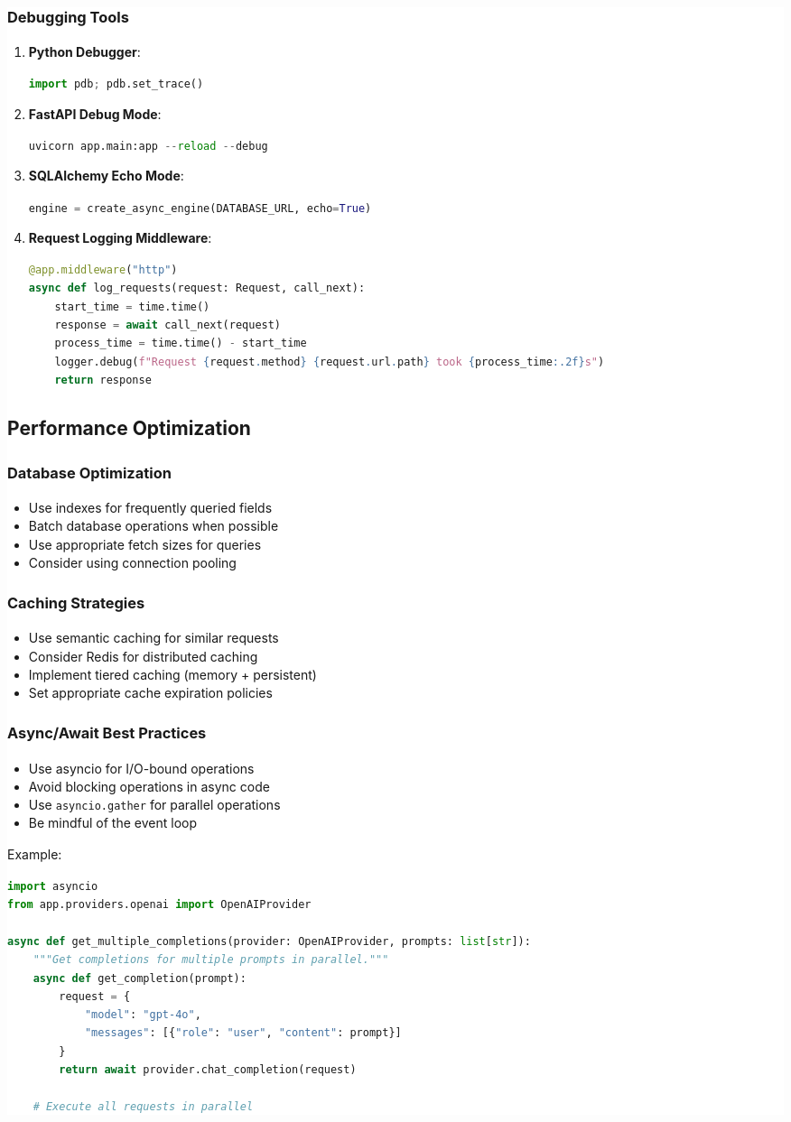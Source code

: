 ### Debugging Tools

1. **Python Debugger**:
   ```python
   import pdb; pdb.set_trace()
   ```

2. **FastAPI Debug Mode**:
   ```python
   uvicorn app.main:app --reload --debug
   ```

3. **SQLAlchemy Echo Mode**:
   ```python
   engine = create_async_engine(DATABASE_URL, echo=True)
   ```

4. **Request Logging Middleware**:
   ```python
   @app.middleware("http")
   async def log_requests(request: Request, call_next):
       start_time = time.time()
       response = await call_next(request)
       process_time = time.time() - start_time
       logger.debug(f"Request {request.method} {request.url.path} took {process_time:.2f}s")
       return response
   ```

## Performance Optimization

### Database Optimization

- Use indexes for frequently queried fields
- Batch database operations when possible
- Use appropriate fetch sizes for queries
- Consider using connection pooling

### Caching Strategies

- Use semantic caching for similar requests
- Consider Redis for distributed caching
- Implement tiered caching (memory + persistent)
- Set appropriate cache expiration policies

### Async/Await Best Practices

- Use asyncio for I/O-bound operations
- Avoid blocking operations in async code
- Use `asyncio.gather` for parallel operations
- Be mindful of the event loop

Example:

```python
import asyncio
from app.providers.openai import OpenAIProvider

async def get_multiple_completions(provider: OpenAIProvider, prompts: list[str]):
    """Get completions for multiple prompts in parallel."""
    async def get_completion(prompt):
        request = {
            "model": "gpt-4o",
            "messages": [{"role": "user", "content": prompt}]
        }
        return await provider.chat_completion(request)
    
    # Execute all requests in parallel
```